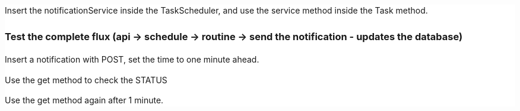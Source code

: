 Insert the notificationService inside the TaskScheduler, and use the service method inside the Task method.


### Test the complete flux (api -> schedule -> routine -> send the notification - updates the database)

Insert a notification with POST, set the time to one minute ahead.

Use the get method to check the STATUS

Use the get method again after 1 minute.

